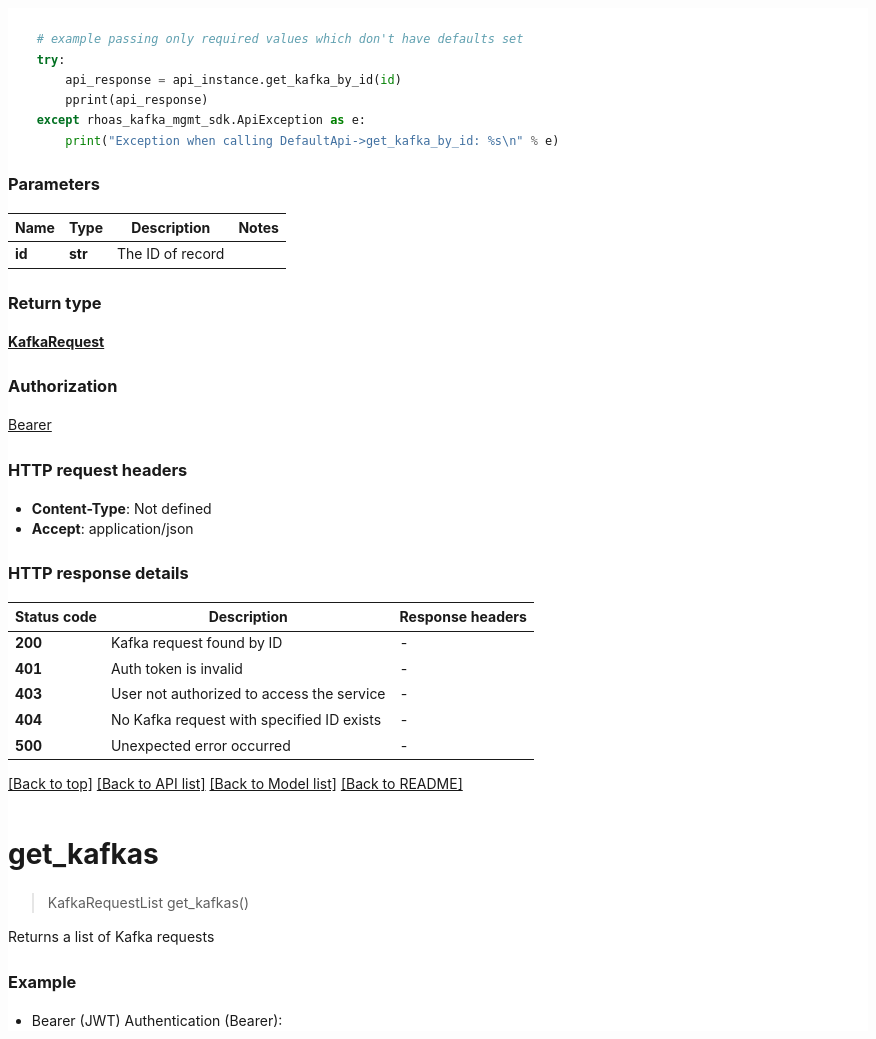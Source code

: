 ```python

    # example passing only required values which don't have defaults set
    try:
        api_response = api_instance.get_kafka_by_id(id)
        pprint(api_response)
    except rhoas_kafka_mgmt_sdk.ApiException as e:
        print("Exception when calling DefaultApi->get_kafka_by_id: %s\n" % e)
```


### Parameters

Name | Type | Description  | Notes
------------- | ------------- | ------------- | -------------
 **id** | **str**| The ID of record |

### Return type

[**KafkaRequest**](KafkaRequest.md)

### Authorization

[Bearer](../README.md#Bearer)

### HTTP request headers

 - **Content-Type**: Not defined
 - **Accept**: application/json


### HTTP response details

| Status code | Description | Response headers |
|-------------|-------------|------------------|
**200** | Kafka request found by ID |  -  |
**401** | Auth token is invalid |  -  |
**403** | User not authorized to access the service |  -  |
**404** | No Kafka request with specified ID exists |  -  |
**500** | Unexpected error occurred |  -  |

[[Back to top]](#) [[Back to API list]](../README.md#documentation-for-api-endpoints) [[Back to Model list]](../README.md#documentation-for-models) [[Back to README]](../README.md)

# **get_kafkas**
> KafkaRequestList get_kafkas()



Returns a list of Kafka requests

### Example

* Bearer (JWT) Authentication (Bearer):
